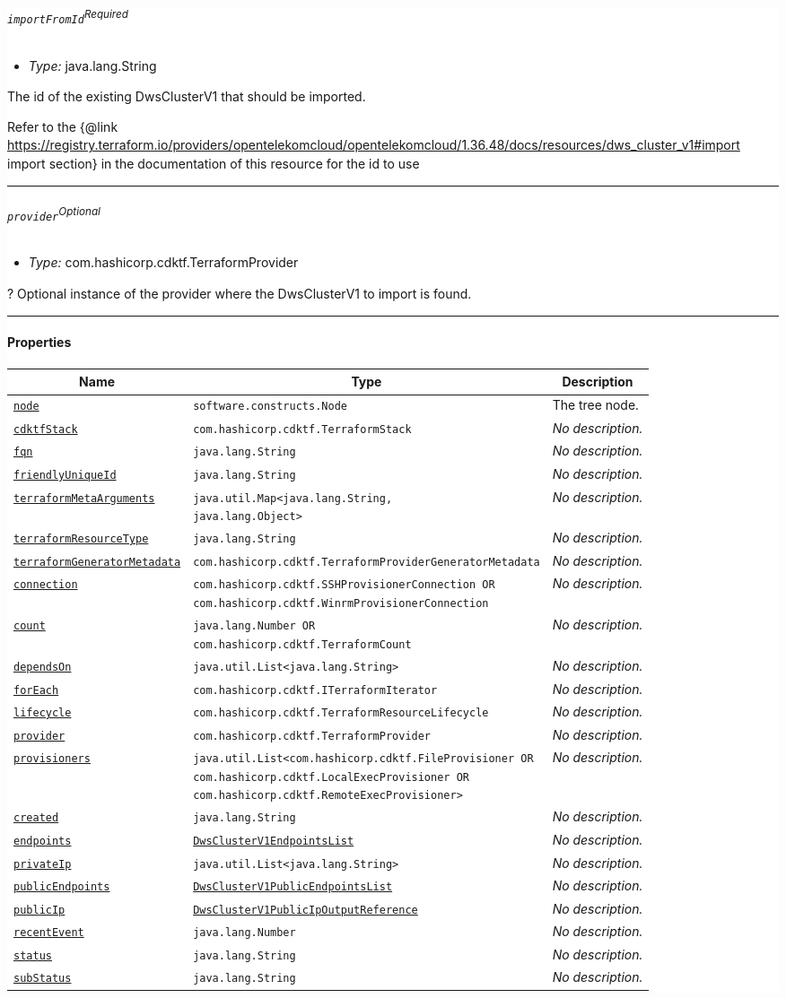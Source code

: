 
###### `importFromId`<sup>Required</sup> <a name="importFromId" id="@cdktf/provider-opentelekomcloud.dwsClusterV1.DwsClusterV1.generateConfigForImport.parameter.importFromId"></a>

- *Type:* java.lang.String

The id of the existing DwsClusterV1 that should be imported.

Refer to the {@link https://registry.terraform.io/providers/opentelekomcloud/opentelekomcloud/1.36.48/docs/resources/dws_cluster_v1#import import section} in the documentation of this resource for the id to use

---

###### `provider`<sup>Optional</sup> <a name="provider" id="@cdktf/provider-opentelekomcloud.dwsClusterV1.DwsClusterV1.generateConfigForImport.parameter.provider"></a>

- *Type:* com.hashicorp.cdktf.TerraformProvider

? Optional instance of the provider where the DwsClusterV1 to import is found.

---

#### Properties <a name="Properties" id="Properties"></a>

| **Name** | **Type** | **Description** |
| --- | --- | --- |
| <code><a href="#@cdktf/provider-opentelekomcloud.dwsClusterV1.DwsClusterV1.property.node">node</a></code> | <code>software.constructs.Node</code> | The tree node. |
| <code><a href="#@cdktf/provider-opentelekomcloud.dwsClusterV1.DwsClusterV1.property.cdktfStack">cdktfStack</a></code> | <code>com.hashicorp.cdktf.TerraformStack</code> | *No description.* |
| <code><a href="#@cdktf/provider-opentelekomcloud.dwsClusterV1.DwsClusterV1.property.fqn">fqn</a></code> | <code>java.lang.String</code> | *No description.* |
| <code><a href="#@cdktf/provider-opentelekomcloud.dwsClusterV1.DwsClusterV1.property.friendlyUniqueId">friendlyUniqueId</a></code> | <code>java.lang.String</code> | *No description.* |
| <code><a href="#@cdktf/provider-opentelekomcloud.dwsClusterV1.DwsClusterV1.property.terraformMetaArguments">terraformMetaArguments</a></code> | <code>java.util.Map<java.lang.String, java.lang.Object></code> | *No description.* |
| <code><a href="#@cdktf/provider-opentelekomcloud.dwsClusterV1.DwsClusterV1.property.terraformResourceType">terraformResourceType</a></code> | <code>java.lang.String</code> | *No description.* |
| <code><a href="#@cdktf/provider-opentelekomcloud.dwsClusterV1.DwsClusterV1.property.terraformGeneratorMetadata">terraformGeneratorMetadata</a></code> | <code>com.hashicorp.cdktf.TerraformProviderGeneratorMetadata</code> | *No description.* |
| <code><a href="#@cdktf/provider-opentelekomcloud.dwsClusterV1.DwsClusterV1.property.connection">connection</a></code> | <code>com.hashicorp.cdktf.SSHProvisionerConnection OR com.hashicorp.cdktf.WinrmProvisionerConnection</code> | *No description.* |
| <code><a href="#@cdktf/provider-opentelekomcloud.dwsClusterV1.DwsClusterV1.property.count">count</a></code> | <code>java.lang.Number OR com.hashicorp.cdktf.TerraformCount</code> | *No description.* |
| <code><a href="#@cdktf/provider-opentelekomcloud.dwsClusterV1.DwsClusterV1.property.dependsOn">dependsOn</a></code> | <code>java.util.List<java.lang.String></code> | *No description.* |
| <code><a href="#@cdktf/provider-opentelekomcloud.dwsClusterV1.DwsClusterV1.property.forEach">forEach</a></code> | <code>com.hashicorp.cdktf.ITerraformIterator</code> | *No description.* |
| <code><a href="#@cdktf/provider-opentelekomcloud.dwsClusterV1.DwsClusterV1.property.lifecycle">lifecycle</a></code> | <code>com.hashicorp.cdktf.TerraformResourceLifecycle</code> | *No description.* |
| <code><a href="#@cdktf/provider-opentelekomcloud.dwsClusterV1.DwsClusterV1.property.provider">provider</a></code> | <code>com.hashicorp.cdktf.TerraformProvider</code> | *No description.* |
| <code><a href="#@cdktf/provider-opentelekomcloud.dwsClusterV1.DwsClusterV1.property.provisioners">provisioners</a></code> | <code>java.util.List<com.hashicorp.cdktf.FileProvisioner OR com.hashicorp.cdktf.LocalExecProvisioner OR com.hashicorp.cdktf.RemoteExecProvisioner></code> | *No description.* |
| <code><a href="#@cdktf/provider-opentelekomcloud.dwsClusterV1.DwsClusterV1.property.created">created</a></code> | <code>java.lang.String</code> | *No description.* |
| <code><a href="#@cdktf/provider-opentelekomcloud.dwsClusterV1.DwsClusterV1.property.endpoints">endpoints</a></code> | <code><a href="#@cdktf/provider-opentelekomcloud.dwsClusterV1.DwsClusterV1EndpointsList">DwsClusterV1EndpointsList</a></code> | *No description.* |
| <code><a href="#@cdktf/provider-opentelekomcloud.dwsClusterV1.DwsClusterV1.property.privateIp">privateIp</a></code> | <code>java.util.List<java.lang.String></code> | *No description.* |
| <code><a href="#@cdktf/provider-opentelekomcloud.dwsClusterV1.DwsClusterV1.property.publicEndpoints">publicEndpoints</a></code> | <code><a href="#@cdktf/provider-opentelekomcloud.dwsClusterV1.DwsClusterV1PublicEndpointsList">DwsClusterV1PublicEndpointsList</a></code> | *No description.* |
| <code><a href="#@cdktf/provider-opentelekomcloud.dwsClusterV1.DwsClusterV1.property.publicIp">publicIp</a></code> | <code><a href="#@cdktf/provider-opentelekomcloud.dwsClusterV1.DwsClusterV1PublicIpOutputReference">DwsClusterV1PublicIpOutputReference</a></code> | *No description.* |
| <code><a href="#@cdktf/provider-opentelekomcloud.dwsClusterV1.DwsClusterV1.property.recentEvent">recentEvent</a></code> | <code>java.lang.Number</code> | *No description.* |
| <code><a href="#@cdktf/provider-opentelekomcloud.dwsClusterV1.DwsClusterV1.property.status">status</a></code> | <code>java.lang.String</code> | *No description.* |
| <code><a href="#@cdktf/provider-opentelekomcloud.dwsClusterV1.DwsClusterV1.property.subStatus">subStatus</a></code> | <code>java.lang.String</code> | *No description.* |